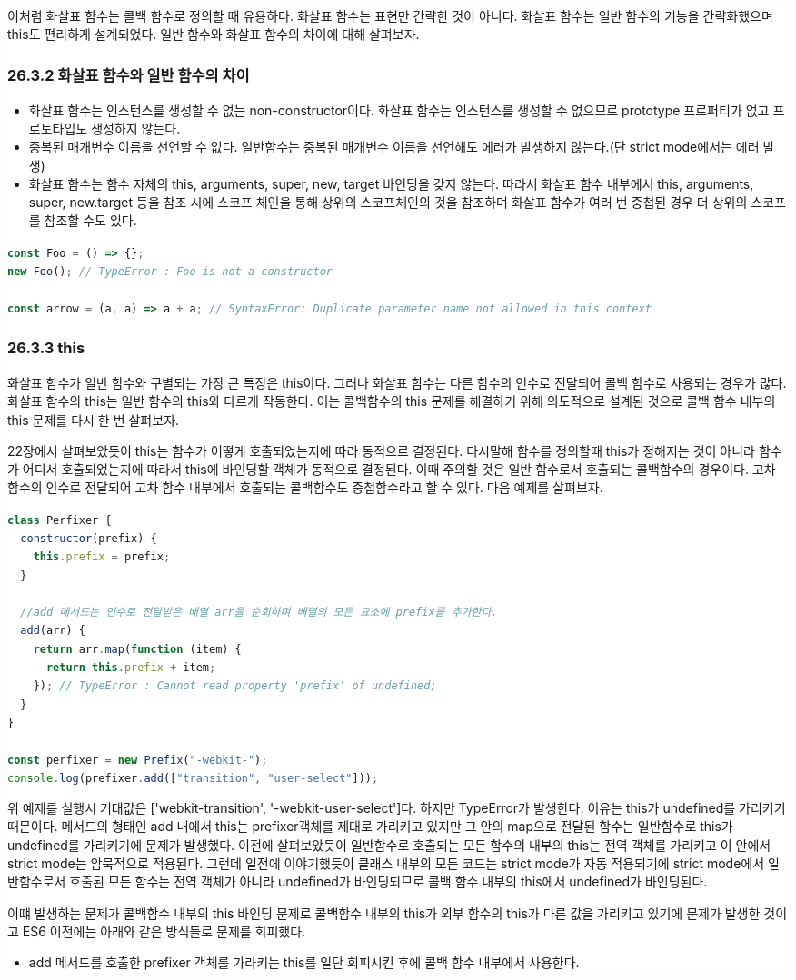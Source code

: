 이처럼 화살표 함수는 콜백 함수로 정의할 때 유용하다. 화살표 함수는 표현만 간략한 것이 아니다. 화살표 함수는 일반 함수의 기능을 간략화했으며 this도 편리하게 설계되었다. 일반 함수와 화살표 함수의 차이에 대해 살펴보자.

### 26.3.2 화살표 함수와 일반 함수의 차이

- 화살표 함수는 인스턴스를 생성할 수 없는 non-constructor이다. 화살표 함수는 인스턴스를 생성할 수 없으므로 prototype 프로퍼티가 없고 프로토타입도 생성하지 않는다.
- 중복된 매개변수 이름을 선언할 수 없다. 일반함수는 중복된 매개변수 이름을 선언해도 에러가 발생하지 않는다.(단 strict mode에서는 에러 발생)
- 화살표 함수는 함수 자체의 this, arguments, super, new, target 바인딩을 갖지 않는다. 따라서 화살표 함수 내부에서 this, arguments, super, new.target 등을 참조 시에 스코프 체인을 통해 상위의 스코프체인의 것을 참조하며 화살표 함수가 여러 번 중첩된 경우 더 상위의 스코프를 참조할 수도 있다.

```javascript
const Foo = () => {};
new Foo(); // TypeError : Foo is not a constructor

const arrow = (a, a) => a + a; // SyntaxError: Duplicate parameter name not allowed in this context
```

### 26.3.3 this

화살표 함수가 일반 함수와 구별되는 가장 큰 특징은 this이다. 그러나 화살표 함수는 다른 함수의 인수로 전달되어 콜백 함수로 사용되는 경우가 많다. 화살표 함수의 this는 일반 함수의 this와 다르게 작동한다. 이는 콜백함수의 this 문제를 해결하기 위해 의도적으로 설계된 것으로 콜백 함수 내부의 this 문제를 다시 한 번 살펴보자.

22장에서 살펴보았듯이 this는 함수가 어떻게 호출되었는지에 따라 동적으로 결정된다. 다시말해 함수를 정의할때 this가 정해지는 것이 아니라 함수가 어디서 호출되었는지에 따라서 this에 바인딩할 객체가 동적으로 결정된다. 이때 주의할 것은 일반 함수로서 호출되는 콜백함수의 경우이다. 고차 함수의 인수로 전달되어 고차 함수 내부에서 호출되는 콜백함수도 중첩함수라고 할 수 있다. 다음 예제를 살펴보자.

```javascript
class Perfixer {
  constructor(prefix) {
    this.prefix = prefix;
  }

  //add 메서드는 인수로 전달받은 배열 arr을 순회하며 배열의 모든 요소에 prefix를 추가한다.
  add(arr) {
    return arr.map(function (item) {
      return this.prefix + item;
    }); // TypeError : Cannot read property 'prefix' of undefined;
  }
}

const perfixer = new Prefix("-webkit-");
console.log(prefixer.add(["transition", "user-select"]));
```

위 예제를 실행시 기대값은 ['webkit-transition', '-webkit-user-select']다. 하지만 TypeError가 발생한다. 이유는 this가 undefined를 가리키기 때문이다. 메서드의 형태인 add 내에서 this는 prefixer객체를 제대로 가리키고 있지만 그 안의 map으로 전달된 함수는 일반함수로 this가 undefined를 가리키기에 문제가 발생했다. 이전에 살펴보았듯이 일반함수로 호출되는 모든 함수의 내부의 this는 전역 객체를 가리키고 이 안에서 strict mode는 암묵적으로 적용된다. 그런데 일전에 이야기했듯이 클래스 내부의 모든 코드는 strict mode가 자동 적용되기에 strict mode에서 일반함수로서 호출된 모든 함수는 전역 객체가 아니라 undefined가 바인딩되므로 콜백 함수 내부의 this에서 undefined가 바인딩된다.

이떄 발생하는 문제가 콜백함수 내부의 this 바인딩 문제로 콜백함수 내부의 this가 외부 함수의 this가 다른 값을 가리키고 있기에 문제가 발생한 것이고 ES6 이전에는 아래와 같은 방식들로 문제를 회피했다.

- add 메서드를 호출한 prefixer 객체를 가라키는 this를 일단 회피시킨 후에 콜백 함수 내부에서 사용한다.
